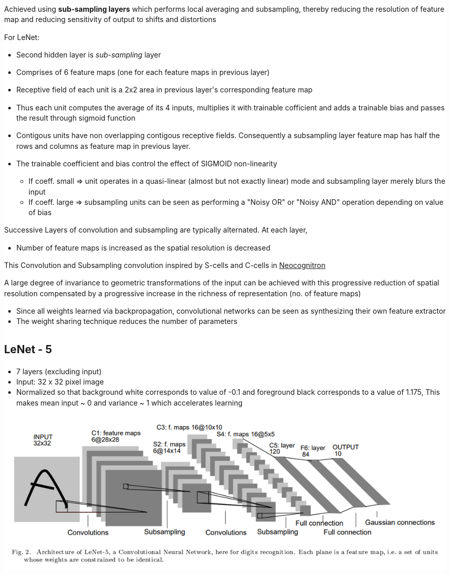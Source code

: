 Achieved using **sub-sampling layers** which performs local averaging and subsampling, thereby reducing the resolution of feature map and reducing sensitivity of output to shifts and distortions

For LeNet:

- Second hidden layer is *sub-sampling* layer
- Comprises of 6 feature maps (one for each feature maps in previous layer)
- Receptive field of each unit is a 2x2 area in previous layer's corresponding feature map

- Thus each unit computes the average of its 4 inputs, multiplies it with trainable cofficient and adds a trainable bias and passes the result through sigmoid function

- Contigous units have non overlapping contigous receptive fields. Consequently a subsampling layer feature map has half the rows and columns as feature map in previous layer. 

- The trainable coefficient and bias control the effect of SIGMOID non-linearity
    - If coeff. small => unit operates in a quasi-linear (almost but not exactly linear) mode and subsampling layer merely blurs the input
    - If coeff. large => subsampling units can be seen as performing a "Noisy OR" or "Noisy AND" operation depending on value of bias

Successive Layers of convolution and subsampling are typically alternated. At each layer,
- Number of feature maps is increased as the spatial resolution is decreased

This Convolution and Subsampling convolution inspired by S-cells and C-cells in <a href="01_neocognitron-1980.md">Neocognitron</a>

A large degree of invariance to geometric transformations of the input can be achieved with this progressive reduction of spatial resolution compensated by a progressive increase in the richness of representation (no. of feature maps)

- Since all weights learned via backpropagation, convolutional networks can be seen as synthesizing their own feature extractor
- The weight sharing technique reduces the number of parameters


## LeNet - 5 

- 7 layers (excluding input)
- Input: 32 x 32 pixel image
- Normalized so that background white corresponds to value of -0.1 and foreground black corresponds to a value of 1.175, This makes mean input ~ 0 and variance ~ 1 which accelerates learning

![alt text](images/cnn-arch.png)
